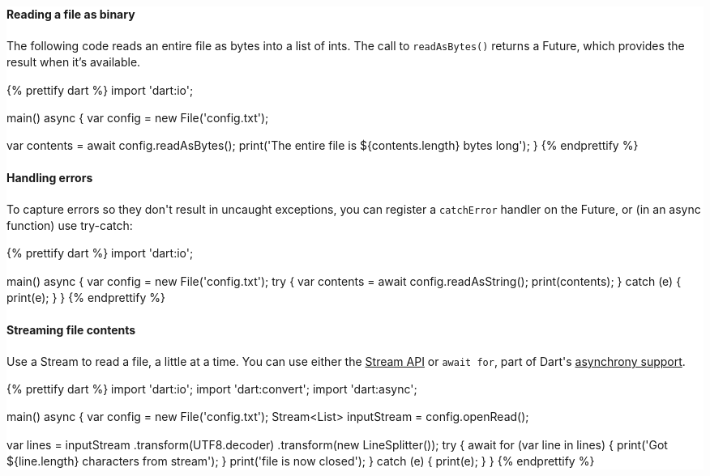 
#### Reading a file as binary

The following code reads an entire file as bytes into a list of ints.
The call to `readAsBytes()` returns a Future, which provides the result
when it’s available.


{% prettify dart %}
import 'dart:io';

main() async {
  var config = new File('config.txt');

  var contents = await config.readAsBytes();
  print('The entire file is ${contents.length} bytes long');
}
{% endprettify %}

#### Handling errors

To capture errors so they don't result in uncaught exceptions, you can
register a `catchError` handler on the Future,
or (in an async function) use try-catch:


{% prettify dart %}
import 'dart:io';

main() async {
  var config = new File('config.txt');
  try {
    var contents = await config.readAsString();
    print(contents);
  } catch (e) {
    print(e);
  }
}
{% endprettify %}

#### Streaming file contents

Use a Stream to read a file, a little at a time.
You can use either the [Stream API](#stream) or `await for`,
part of Dart's [asynchrony support](/guides/language/language-tour#asynchrony-support).


{% prettify dart %}
import 'dart:io';
import 'dart:convert';
import 'dart:async';

main() async {
  var config = new File('config.txt');
  Stream<List<int>> inputStream = config.openRead();

  var lines = inputStream
      .transform(UTF8.decoder)
      .transform(new LineSplitter());
  try {
    await for (var line in lines) {
      print('Got ${line.length} characters from stream');
    }
    print('file is now closed');
  } catch (e) {
    print(e);
  }
}
{% endprettify %}
